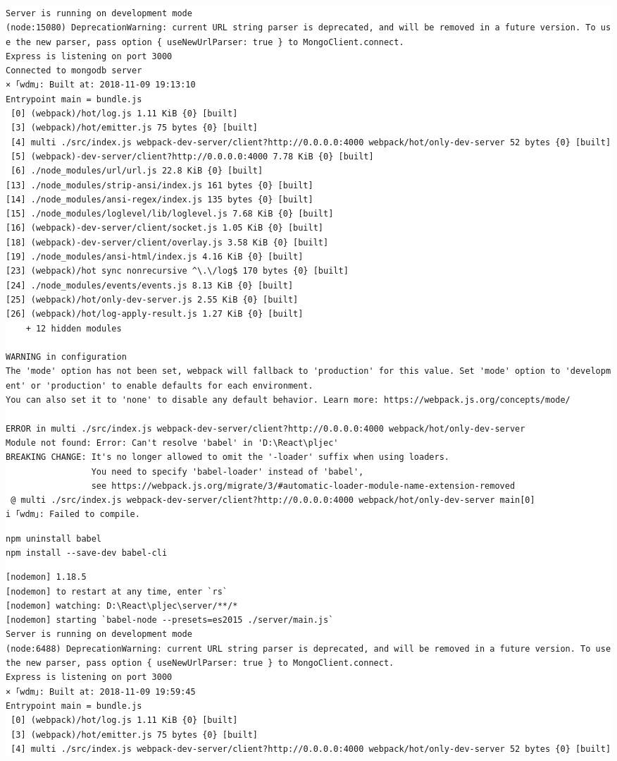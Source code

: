~~~
Server is running on development mode
(node:15080) DeprecationWarning: current URL string parser is deprecated, and will be removed in a future version. To use the new parser, pass option { useNewUrlParser: true } to MongoClient.connect.
Express is listening on port 3000
Connected to mongodb server
× ｢wdm｣: Built at: 2018-11-09 19:13:10
Entrypoint main = bundle.js
 [0] (webpack)/hot/log.js 1.11 KiB {0} [built]
 [3] (webpack)/hot/emitter.js 75 bytes {0} [built]
 [4] multi ./src/index.js webpack-dev-server/client?http://0.0.0.0:4000 webpack/hot/only-dev-server 52 bytes {0} [built]
 [5] (webpack)-dev-server/client?http://0.0.0.0:4000 7.78 KiB {0} [built]
 [6] ./node_modules/url/url.js 22.8 KiB {0} [built]
[13] ./node_modules/strip-ansi/index.js 161 bytes {0} [built]
[14] ./node_modules/ansi-regex/index.js 135 bytes {0} [built]
[15] ./node_modules/loglevel/lib/loglevel.js 7.68 KiB {0} [built]
[16] (webpack)-dev-server/client/socket.js 1.05 KiB {0} [built]
[18] (webpack)-dev-server/client/overlay.js 3.58 KiB {0} [built]
[19] ./node_modules/ansi-html/index.js 4.16 KiB {0} [built]
[23] (webpack)/hot sync nonrecursive ^\.\/log$ 170 bytes {0} [built]
[24] ./node_modules/events/events.js 8.13 KiB {0} [built]
[25] (webpack)/hot/only-dev-server.js 2.55 KiB {0} [built]
[26] (webpack)/hot/log-apply-result.js 1.27 KiB {0} [built]
    + 12 hidden modules

WARNING in configuration
The 'mode' option has not been set, webpack will fallback to 'production' for this value. Set 'mode' option to 'development' or 'production' to enable defaults for each environment.
You can also set it to 'none' to disable any default behavior. Learn more: https://webpack.js.org/concepts/mode/

ERROR in multi ./src/index.js webpack-dev-server/client?http://0.0.0.0:4000 webpack/hot/only-dev-server
Module not found: Error: Can't resolve 'babel' in 'D:\React\pljec'
BREAKING CHANGE: It's no longer allowed to omit the '-loader' suffix when using loaders.
                 You need to specify 'babel-loader' instead of 'babel',
                 see https://webpack.js.org/migrate/3/#automatic-loader-module-name-extension-removed
 @ multi ./src/index.js webpack-dev-server/client?http://0.0.0.0:4000 webpack/hot/only-dev-server main[0]
i ｢wdm｣: Failed to compile.
~~~

~~~
npm uninstall babel
npm install --save-dev babel-cli
~~~



~~~
[nodemon] 1.18.5
[nodemon] to restart at any time, enter `rs`
[nodemon] watching: D:\React\pljec\server/**/*
[nodemon] starting `babel-node --presets=es2015 ./server/main.js`
Server is running on development mode
(node:6488) DeprecationWarning: current URL string parser is deprecated, and will be removed in a future version. To use the new parser, pass option { useNewUrlParser: true } to MongoClient.connect.
Express is listening on port 3000
× ｢wdm｣: Built at: 2018-11-09 19:59:45
Entrypoint main = bundle.js
 [0] (webpack)/hot/log.js 1.11 KiB {0} [built]
 [3] (webpack)/hot/emitter.js 75 bytes {0} [built]
 [4] multi ./src/index.js webpack-dev-server/client?http://0.0.0.0:4000 webpack/hot/only-dev-server 52 bytes {0} [built]
~~~